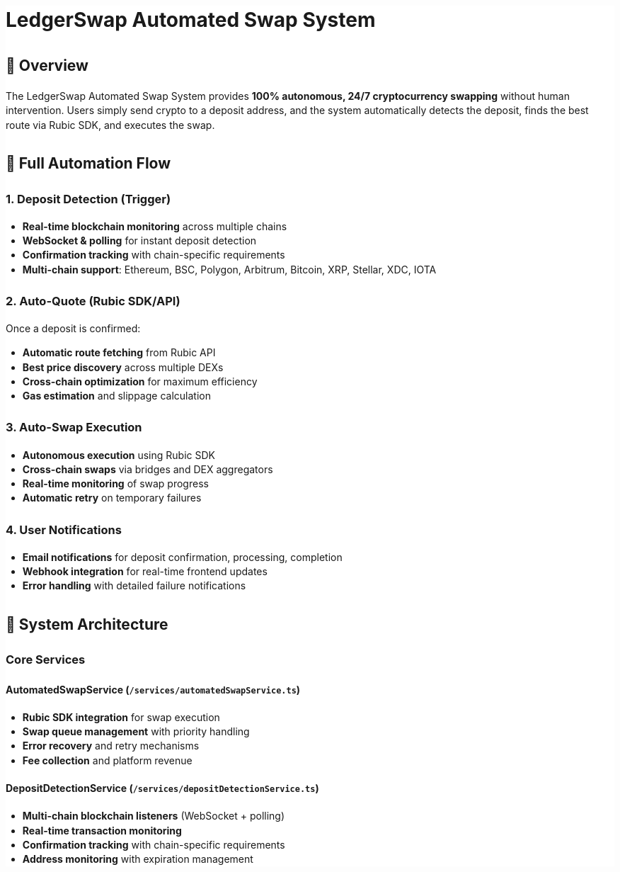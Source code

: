 # LedgerSwap Automated Swap System

## 🚀 Overview

The LedgerSwap Automated Swap System provides **100% autonomous, 24/7 cryptocurrency swapping** without human intervention. Users simply send crypto to a deposit address, and the system automatically detects the deposit, finds the best route via Rubic SDK, and executes the swap.

## 🧩 Full Automation Flow

### 1. **Deposit Detection (Trigger)**
- **Real-time blockchain monitoring** across multiple chains
- **WebSocket & polling** for instant deposit detection
- **Confirmation tracking** with chain-specific requirements
- **Multi-chain support**: Ethereum, BSC, Polygon, Arbitrum, Bitcoin, XRP, Stellar, XDC, IOTA

### 2. **Auto-Quote (Rubic SDK/API)**
Once a deposit is confirmed:
- **Automatic route fetching** from Rubic API
- **Best price discovery** across multiple DEXs
- **Cross-chain optimization** for maximum efficiency
- **Gas estimation** and slippage calculation

### 3. **Auto-Swap Execution**
- **Autonomous execution** using Rubic SDK
- **Cross-chain swaps** via bridges and DEX aggregators
- **Real-time monitoring** of swap progress
- **Automatic retry** on temporary failures

### 4. **User Notifications**
- **Email notifications** for deposit confirmation, processing, completion
- **Webhook integration** for real-time frontend updates
- **Error handling** with detailed failure notifications

## 📁 System Architecture

### Core Services

#### **AutomatedSwapService** (`/services/automatedSwapService.ts`)
- **Rubic SDK integration** for swap execution
- **Swap queue management** with priority handling
- **Error recovery** and retry mechanisms
- **Fee collection** and platform revenue

#### **DepositDetectionService** (`/services/depositDetectionService.ts`)
- **Multi-chain blockchain listeners** (WebSocket + polling)
- **Real-time transaction monitoring**
- **Confirmation tracking** with chain-specific requirements
- **Address monitoring** with expiration management
